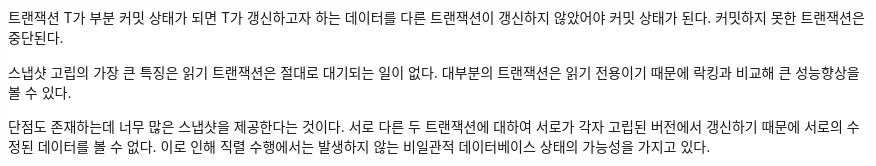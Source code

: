  트랜잭션 T가 부분 커밋 상태가 되면 T가 갱신하고자 하는 데이터를 다른 트랜잭션이 갱신하지 않았어야 커밋 상태가 된다. 커밋하지 못한 트랜잭션은 중단된다.

 스냅샷 고립의 가장 큰 특징은 읽기 트랜잭션은 절대로 대기되는 일이 없다. 대부분의 트랜잭션은 읽기 전용이기 때문에 락킹과 비교해 큰 성능향상을 볼 수 있다.

 단점도 존재하는데 너무 많은 스냅샷을 제공한다는 것이다. 서로 다른 두 트랜잭션에 대하여 서로가 각자 고립된 버전에서 갱신하기 때문에 서로의 수정된 데이터를 볼 수 없다. 이로 인해 직렬 수행에서는 발생하지 않는 비일관적 데이터베이스 상태의 가능성을 가지고 있다.